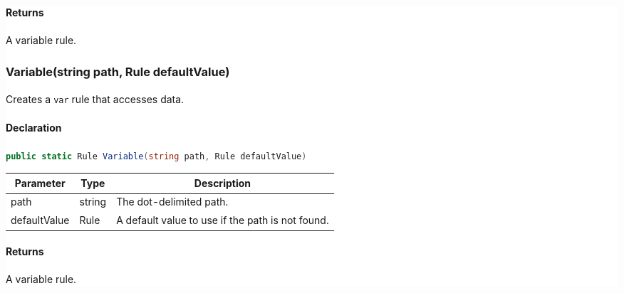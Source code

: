 #### Returns

A variable rule.

### Variable(string path, Rule defaultValue)

Creates a `var` rule that accesses data.

#### Declaration

```c#
public static Rule Variable(string path, Rule defaultValue)
```
| Parameter | Type | Description |
|---|---|---|
| path | string | The dot-delimited path. |
| defaultValue | Rule | A default value to use if the path is not found. |

#### Returns

A variable rule.

